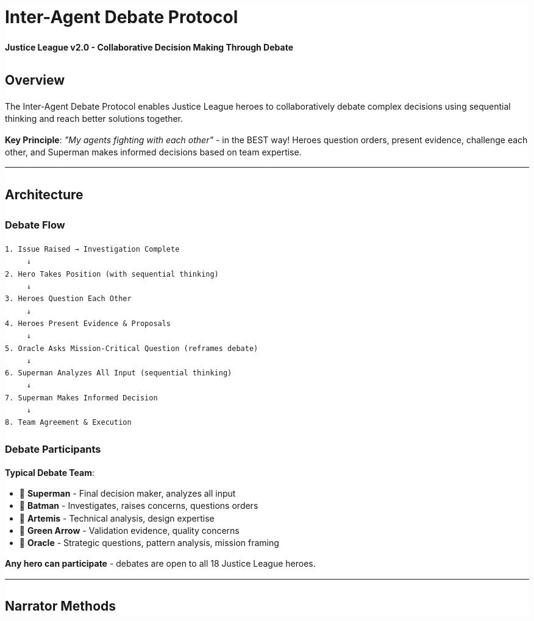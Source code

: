 # Inter-Agent Debate Protocol

**Justice League v2.0 - Collaborative Decision Making Through Debate**

## Overview

The Inter-Agent Debate Protocol enables Justice League heroes to collaboratively debate complex decisions using sequential thinking and reach better solutions together.

**Key Principle**: *"My agents fighting with each other"* - in the BEST way! Heroes question orders, present evidence, challenge each other, and Superman makes informed decisions based on team expertise.

---

## Architecture

### Debate Flow

```
1. Issue Raised → Investigation Complete
     ↓
2. Hero Takes Position (with sequential thinking)
     ↓
3. Heroes Question Each Other
     ↓
4. Heroes Present Evidence & Proposals
     ↓
5. Oracle Asks Mission-Critical Question (reframes debate)
     ↓
6. Superman Analyzes All Input (sequential thinking)
     ↓
7. Superman Makes Informed Decision
     ↓
8. Team Agreement & Execution
```

### Debate Participants

**Typical Debate Team**:
- 🦸 **Superman** - Final decision maker, analyzes all input
- 🦇 **Batman** - Investigates, raises concerns, questions orders
- 🎨 **Artemis** - Technical analysis, design expertise
- 🎯 **Green Arrow** - Validation evidence, quality concerns
- 🔮 **Oracle** - Strategic questions, pattern analysis, mission framing

**Any hero can participate** - debates are open to all 18 Justice League heroes.

---

## Narrator Methods
